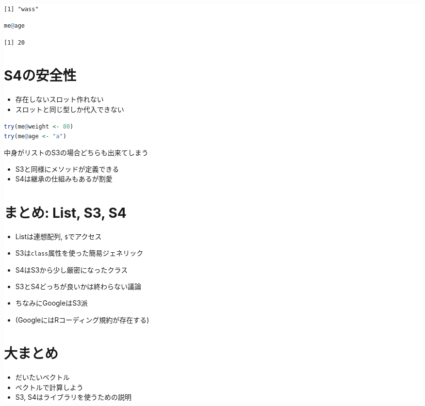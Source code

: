 ```
[1] "wass"
```

```r
me@age
```

```
[1] 20
```

S4の安全性
===
* 存在しないスロット作れない
* スロットと同じ型しか代入できない

```r
try(me@weight <- 80)
try(me@age <- "a")
```

中身がリストのS3の場合どちらも出来てしまう

* S3と同様にメソッドが定義できる
* S4は継承の仕組みもあるが割愛

まとめ: List, S3, S4
===
* Listは連想配列, `$`でアクセス
* S3は`class`属性を使った簡易ジェネリック
* S4はS3から少し厳密になったクラス

* S3とS4どっちが良いかは終わらない議論
* ちなみにGoogleはS3派
* (GoogleにはRコーディング規約が存在する)

大まとめ
===
* だいたいベクトル
* ベクトルで計算しよう
* S3, S4はライブラリを使うための説明
